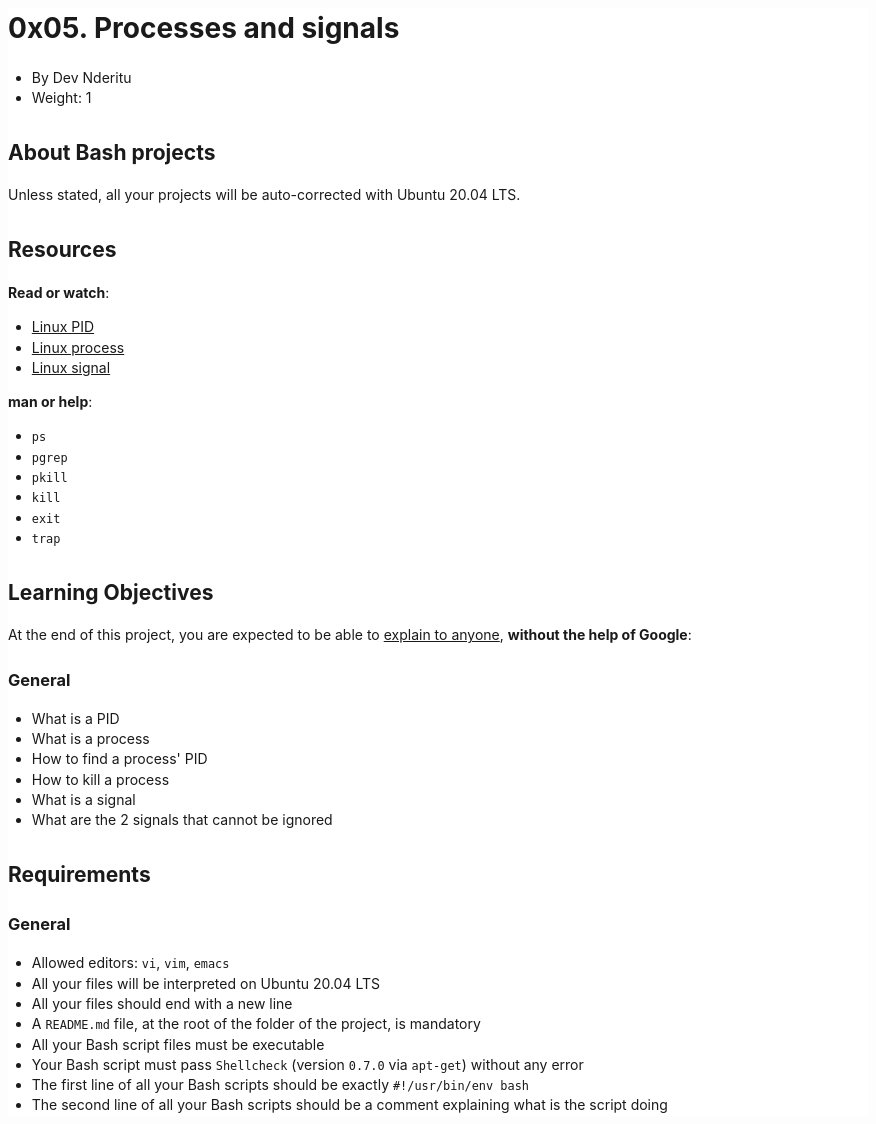 0x05. Processes and signals
===========================

-   By Dev Nderitu
-   Weight: 1


About Bash projects
-------------------

Unless stated, all your projects will be auto-corrected with Ubuntu 20.04 LTS.

Resources
---------

**Read or watch**:

-   [Linux PID](https://alx-intranet.hbtn.io/rltoken/zh33PXDR6w_qyu7zXUezmw "Linux PID")
-   [Linux process](https://alx-intranet.hbtn.io/rltoken/px2TdWSjVO8i9SB5gHchAw "Linux process")
-   [Linux signal](https://alx-intranet.hbtn.io/rltoken/0NIee0VXMrEp36CFR85GIA "Linux signal")

**man or help**:

-   `ps`
-   `pgrep`
-   `pkill`
-   `kill`
-   `exit`
-   `trap`

Learning Objectives
-------------------

At the end of this project, you are expected to be able to [explain to anyone](https://alx-intranet.hbtn.io/rltoken/_zeQBWHdlNNOM-5IqFDhSQ "explain to anyone"), **without the help of Google**:

### General

-   What is a PID
-   What is a process
-   How to find a process' PID
-   How to kill a process
-   What is a signal
-   What are the 2 signals that cannot be ignored

Requirements
------------

### General

-   Allowed editors: `vi`, `vim`, `emacs`
-   All your files will be interpreted on Ubuntu 20.04 LTS
-   All your files should end with a new line
-   A `README.md` file, at the root of the folder of the project, is mandatory
-   All your Bash script files must be executable
-   Your Bash script must pass `Shellcheck` (version `0.7.0` via `apt-get`) without any error
-   The first line of all your Bash scripts should be exactly `#!/usr/bin/env bash`
-   The second line of all your Bash scripts should be a comment explaining what is the script doing
